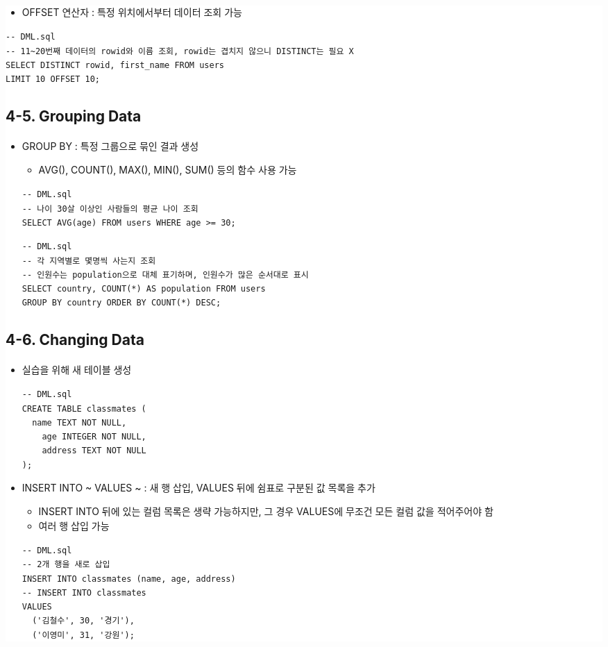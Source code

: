   - OFFSET 연산자 : 특정 위치에서부터 데이터 조회 가능

  ```sqlite
  -- DML.sql
  -- 11~20번째 데이터의 rowid와 이름 조회, rowid는 겹치지 않으니 DISTINCT는 필요 X
  SELECT DISTINCT rowid, first_name FROM users
  LIMIT 10 OFFSET 10;
  ```

## 4-5. Grouping Data

- GROUP BY : 특정 그룹으로 묶인 결과 생성

  - AVG(), COUNT(), MAX(), MIN(), SUM() 등의 함수 사용 가능

  ```sqlite
  -- DML.sql
  -- 나이 30살 이상인 사람들의 평균 나이 조회
  SELECT AVG(age) FROM users WHERE age >= 30;
  ```

  ```sqlite
  -- DML.sql
  -- 각 지역별로 몇명씩 사는지 조회
  -- 인원수는 population으로 대체 표기하며, 인원수가 많은 순서대로 표시
  SELECT country, COUNT(*) AS population FROM users
  GROUP BY country ORDER BY COUNT(*) DESC;
  ```

  

## 4-6. Changing Data

- 실습을 위해 새 테이블 생성

  ```sqlite
  -- DML.sql
  CREATE TABLE classmates (
  	name TEXT NOT NULL,
      age INTEGER NOT NULL,
      address TEXT NOT NULL
  );
  ```

- INSERT INTO ~ VALUES ~ : 새 행 삽입, VALUES 뒤에 쉼표로 구분된 값 목록을 추가

  - INSERT INTO 뒤에 있는 컬럼 목록은 생략 가능하지만, 그 경우 VALUES에 무조건 모든 컬럼 값을 적어주어야 함
  - 여러 행 삽입 가능

  ```sqlite
  -- DML.sql
  -- 2개 행을 새로 삽입
  INSERT INTO classmates (name, age, address)
  -- INSERT INTO classmates
  VALUES
  	('김철수', 30, '경기'),
  	('이영미', 31, '강원');
  ```
